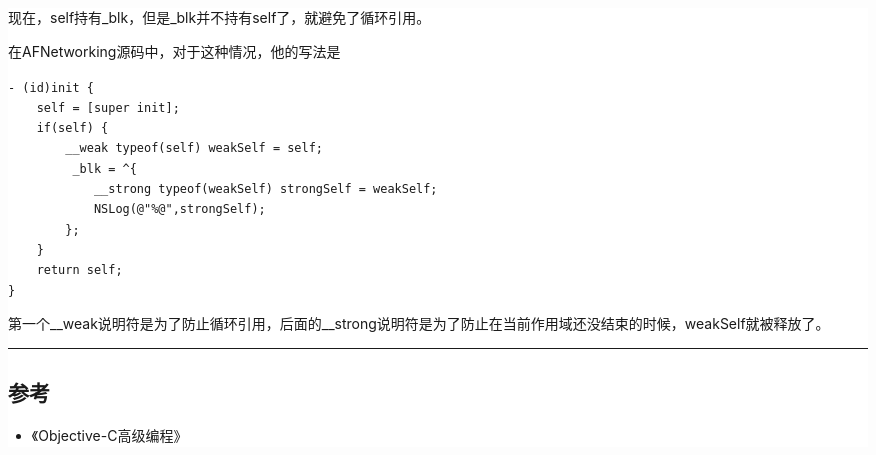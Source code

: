 现在，self持有_blk，但是_blk并不持有self了，就避免了循环引用。

在AFNetworking源码中，对于这种情况，他的写法是

```
- (id)init {
	self = [super init];
	if(self) {
		__weak typeof(self) weakSelf = self;
		 _blk = ^{
		 	__strong typeof(weakSelf) strongSelf = weakSelf;
			NSLog(@"%@",strongSelf);
		};
	}
	return self;
}

```

第一个\__weak说明符是为了防止循环引用，后面的__strong说明符是为了防止在当前作用域还没结束的时候，weakSelf就被释放了。

***

## 参考
* 《Objective-C高级编程》


